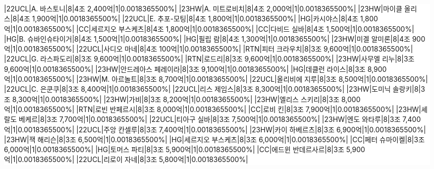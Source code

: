|22UCL|A. 바스토니|8|4조 2,400억|1|0.0018365500%|
|23HW|A. 미트로비치|8|4조 2,000억|1|0.0018365500%|
|23HW|마이클 올리스|8|4조 1,900억|1|0.0018365500%|
|22UCL|E. 추포-모팅|8|4조 1,800억|1|0.0018365500%|
|HG|카시야스|8|4조 1,800억|1|0.0018365500%|
|CC|세르지오 부스케츠|8|4조 1,800억|1|0.0018365500%|
|CC|다비드 실바|8|4조 1,500억|1|0.0018365500%|
|HG|B. 슈바인슈타이거|8|4조 1,500억|1|0.0018365500%|
|HG|필립 람|8|4조 1,300억|1|0.0018365500%|
|23HW|미겔 알미론|8|4조 900억|1|0.0018365500%|
|22UCL|사디오 마네|8|4조 100억|1|0.0018365500%|
|RTN|피터 크라우치|8|3조 9,600억|1|0.0018365500%|
|22UCL|G. 라스파도리|8|3조 9,600억|1|0.0018365500%|
|RTN|로드리|8|3조 9,600억|1|0.0018365500%|
|23HW|사무엘 리누|8|3조 9,600억|1|0.0018365500%|
|23HW|안드레아스 페레이라|8|3조 9,100억|1|0.0018365500%|
|HG|데클런 라이스|8|3조 8,900억|1|0.0018365500%|
|23HW|M. 아르놀트|8|3조 8,700억|1|0.0018365500%|
|22UCL|올리비에 지루|8|3조 8,500억|1|0.0018365500%|
|22UCL|C. 은쿤쿠|8|3조 8,400억|1|0.0018365500%|
|22UCL|리스 제임스|8|3조 8,300억|1|0.0018365500%|
|23HW|도미닉 솔랑키|8|3조 8,300억|1|0.0018365500%|
|23HW|가비|8|3조 8,200억|1|0.0018365500%|
|23HW|엘리스 스키리|8|3조 8,000억|1|0.0018365500%|
|RTN|로빈 반페르시|8|3조 8,000억|1|0.0018365500%|
|CC|로비 킨|8|3조 7,900억|1|0.0018365500%|
|23HW|셰랄도 베케르|8|3조 7,700억|1|0.0018365500%|
|22UCL|티아구 실바|8|3조 7,500억|1|0.0018365500%|
|23HW|엔도 와타루|8|3조 7,400억|1|0.0018365500%|
|22UCL|주앙 칸셀루|8|3조 7,400억|1|0.0018365500%|
|23HW|카이 하베르츠|8|3조 6,900억|1|0.0018365500%|
|23HW|잭 해리슨|8|3조 6,500억|1|0.0018365500%|
|HG|세르지오 부스케츠|8|3조 6,000억|1|0.0018365500%|
|CC|페터 슈마이켈|8|3조 6,000억|1|0.0018365500%|
|HG|토머스 파티|8|3조 5,900억|1|0.0018365500%|
|CC|에드윈 반데르사르|8|3조 5,900억|1|0.0018365500%|
|22UCL|리로이 자네|8|3조 5,800억|1|0.0018365500%|